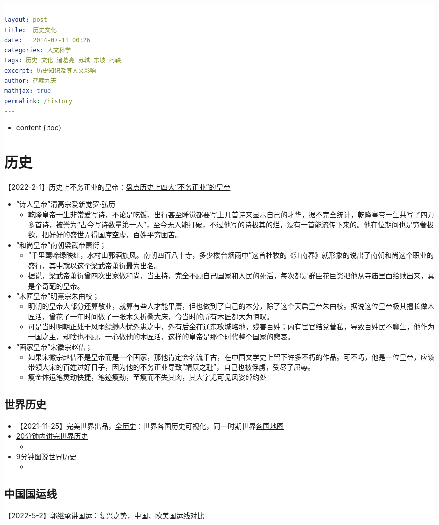 ```yaml
---
layout: post
title:  历史文化
date:   2014-07-11 00:26
categories: 人文科学
tags: 历史 文化 诸葛亮 苏轼 东坡 商鞅
excerpt: 历史知识及其人文影响
author: 鹤啸九天
mathjax: true
permalink: /history
---
```


* content
{:toc}


# 历史

【2022-2-1】历史上不务正业的皇帝：[盘点历史上四大“不务正业”的皇帝](https://www.sohu.com/a/273243500_100290113)
- “诗人皇帝”清高宗爱新觉罗·弘历
  - 乾隆皇帝一生非常爱写诗，不论是吃饭、出行甚至睡觉都要写上几首诗来显示自己的才华，据不完全统计，乾隆皇帝一生共写了四万多首诗，被誉为“古今写诗数量第一人”，至今无人能打破，不过他写的诗极其的烂，没有一首能流传下来的。他在位期间也是穷奢极欲，把好好的盛世弄得国库空虚，百姓平穷困苦。
- “和尚皇帝”南朝梁武帝萧衍；
  - “千里莺啼绿映红，水村山郭酒旗风。南朝四百八十寺，多少楼台烟雨中”这首杜牧的《江南春》就形象的说出了南朝和尚这个职业的盛行，其中就以这个梁武帝萧衍最为出名。
  - 据说，梁武帝萧衍曾四次出家做和尚，当主持，完全不顾自己国家和人民的死活，每次都是群臣花巨资把他从寺庙里面给赎出来，真是个奇葩的皇帝。
- “木匠皇帝”明熹宗朱由校；
  - 明朝的皇帝大部分还算敬业，就算有些人才能平庸，但也做到了自己的本分，除了这个天启皇帝朱由校。据说这位皇帝极其擅长做木匠活，曾花了一年时间做了一张木头折叠大床，令当时的所有木匠都大为惊叹。
  - 可是当时明朝正处于风雨缥缈内忧外患之中，外有后金在辽东攻城略地，残害百姓；内有宦官结党营私，导致百姓民不聊生，他作为一国之主，却啥也不顾，一心做他的木匠活，这样的皇帝是那个时代整个国家的悲哀。
- “画家皇帝”宋徽宗赵佶；
  - 如果宋徽宗赵佶不是皇帝而是一个画家，那他肯定会名流千古，在中国文学史上留下许多不朽的作品。可不巧，他是一位皇帝，应该带领大宋的百姓过好日子，因为他的不务正业导致“靖康之耻”，自己也被俘虏，受尽了屈辱。
  - 瘦金体运笔灵动快捷，笔迹瘦劲，至瘦而不失其肉，其大字尤可见风姿绰约处

## 世界历史

- 【2021-11-25】完美世界出品，[全历史](https://www.allhistory.com)：世界各国历史可视化，同一时期世界[各国地图](https://www.allhistory.com/map)
- [20分钟内讲完世界历史](https://www.bilibili.com/video/BV1Dx411p7Jb)
  - <iframe src="//player.bilibili.com/player.html?aid=12602261&bvid=BV1Dx411p7Jb&cid=20732441&page=1" scrolling="no" border="0" frameborder="no" framespacing="0" allowfullscreen="true" height="600" width="100%"> </iframe>
- [9分钟图说世界历史](https://www.bilibili.com/video/BV1vs411R7pV/)
  - <iframe src="//player.bilibili.com/player.html?aid=3583042&bvid=BV1vs411R7pV&cid=5716523&page=1" scrolling="no" border="0" frameborder="no" framespacing="0" allowfullscreen="true" height="600" width="100%"> </iframe>

## 中国国运线

【2022-5-2】郭继承讲国运：[复兴之势](https://www.ixigua.com/7055877678544453671?wid_try=1)，中国、欧美国运线对比
